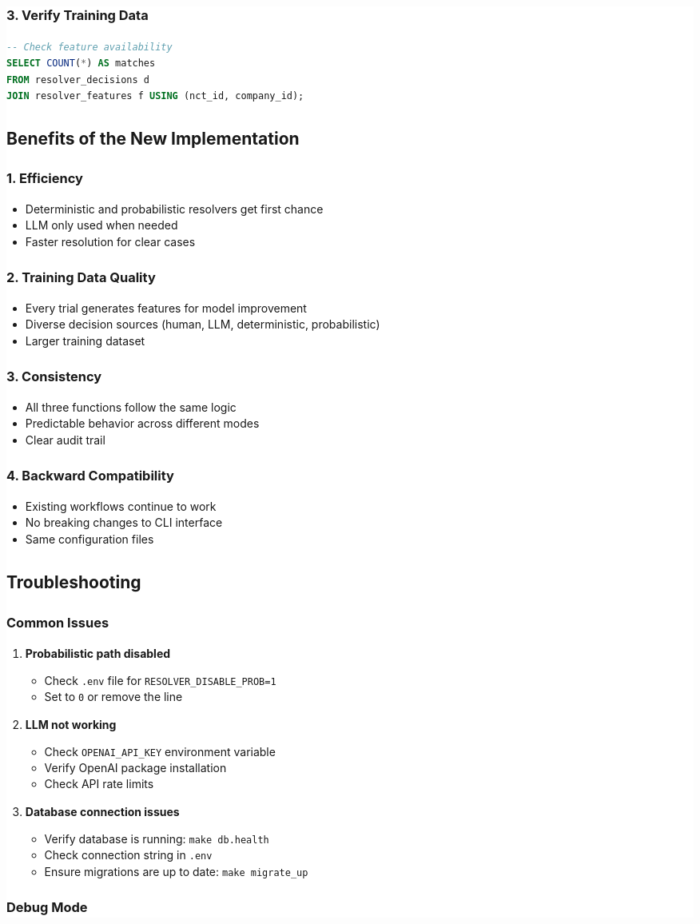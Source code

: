 ### 3. Verify Training Data

```sql
-- Check feature availability
SELECT COUNT(*) AS matches 
FROM resolver_decisions d 
JOIN resolver_features f USING (nct_id, company_id);
```

## Benefits of the New Implementation

### 1. **Efficiency**
- Deterministic and probabilistic resolvers get first chance
- LLM only used when needed
- Faster resolution for clear cases

### 2. **Training Data Quality**
- Every trial generates features for model improvement
- Diverse decision sources (human, LLM, deterministic, probabilistic)
- Larger training dataset

### 3. **Consistency**
- All three functions follow the same logic
- Predictable behavior across different modes
- Clear audit trail

### 4. **Backward Compatibility**
- Existing workflows continue to work
- No breaking changes to CLI interface
- Same configuration files

## Troubleshooting

### Common Issues

1. **Probabilistic path disabled**
   - Check `.env` file for `RESOLVER_DISABLE_PROB=1`
   - Set to `0` or remove the line

2. **LLM not working**
   - Check `OPENAI_API_KEY` environment variable
   - Verify OpenAI package installation
   - Check API rate limits

3. **Database connection issues**
   - Verify database is running: `make db.health`
   - Check connection string in `.env`
   - Ensure migrations are up to date: `make migrate_up`

### Debug Mode

